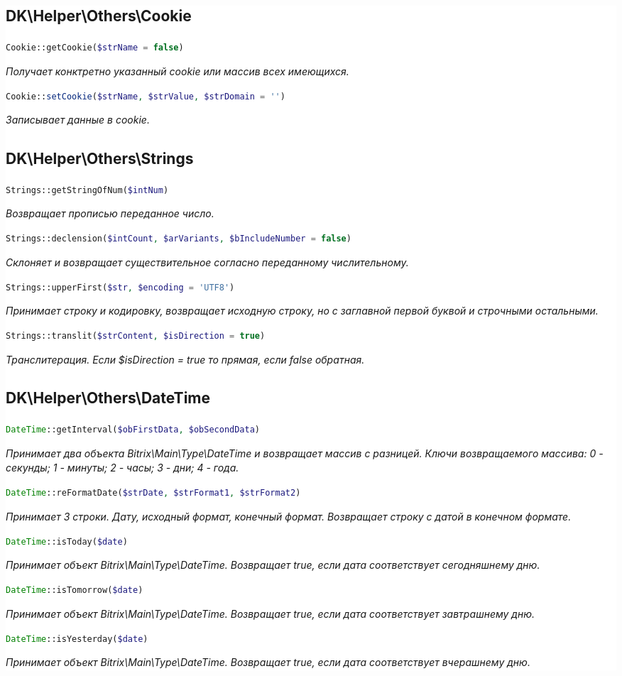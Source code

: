 ## DK\Helper\Others\Cookie
```php
Cookie::getCookie($strName = false)
```
_Получает конктретно указанный cookie или массив всех имеющихся._
```php
Cookie::setCookie($strName, $strValue, $strDomain = '')
```
_Записывает данные в cookie._

## DK\Helper\Others\Strings
```php
Strings::getStringOfNum($intNum)
```
_Возвращает прописью переданное число._
```php
Strings::declension($intCount, $arVariants, $bIncludeNumber = false)
```
_Склоняет и возвращает существительное согласно переданному числительному._
```php
Strings::upperFirst($str, $encoding = 'UTF8')
```
_Принимает строку и кодировку, возвращает исходную строку, но с заглавной первой буквой и строчными остальными._
```php
Strings::translit($strContent, $isDirection = true)
```
_Транслитерация. Если $isDirection = true то прямая, если false обратная._

## DK\Helper\Others\DateTime
```php
DateTime::getInterval($obFirstData, $obSecondData)
```
_Принимает два объекта Bitrix\Main\Type\DateTime и возвращает массив с разницей. Ключи возвращаемого массива: 0 - секунды; 1 - минуты; 2 - часы; 3 - дни; 4 - года._
```php
DateTime::reFormatDate($strDate, $strFormat1, $strFormat2)
```
_Принимает 3 строки. Дату, исходный формат, конечный формат. Возвращает строку с датой в конечном формате._
```php
DateTime::isToday($date)
```
_Принимает объект Bitrix\Main\Type\DateTime. Возвращает true, если дата соответствует сегодняшнему дню._
```php
DateTime::isTomorrow($date)
```
_Принимает объект Bitrix\Main\Type\DateTime. Возвращает true, если дата соответствует завтрашнему дню._
```php
DateTime::isYesterday($date)
```
_Принимает объект Bitrix\Main\Type\DateTime. Возвращает true, если дата соответствует вчерашнему дню._
